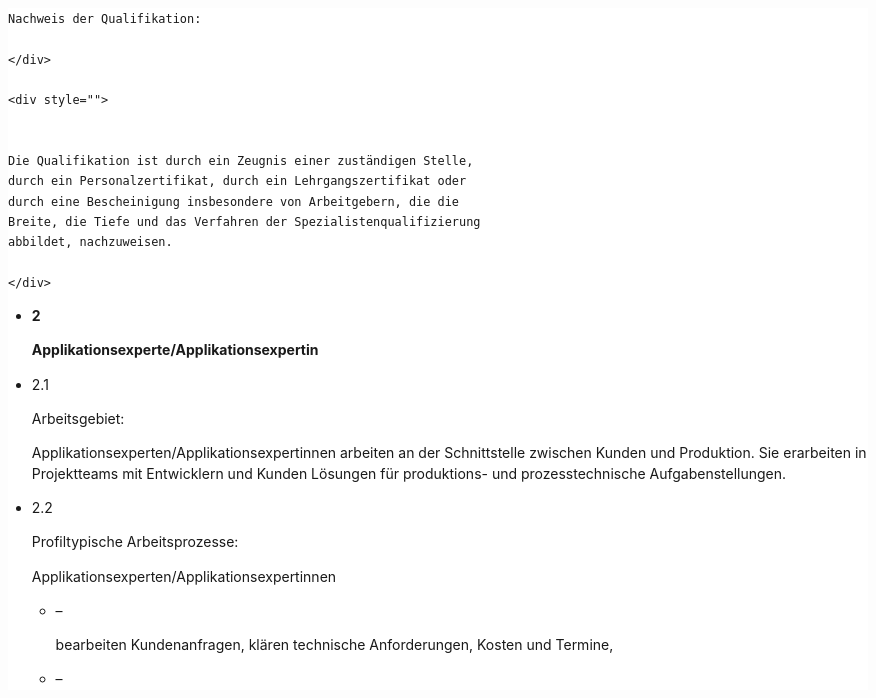     Nachweis der Qualifikation:
    
    </div>
    
    <div style="">
    
      
    Die Qualifikation ist durch ein Zeugnis einer zuständigen Stelle,
    durch ein Personalzertifikat, durch ein Lehrgangszertifikat oder
    durch eine Bescheinigung insbesondere von Arbeitgebern, die die
    Breite, die Tiefe und das Verfahren der Spezialistenqualifizierung
    abbildet, nachzuweisen.
    
    </div>

  - <span style=";font-weight:bold">2</span>
    
    <div style="">
    
    <span style=";font-weight:bold">Applikationsexperte/Applikationsexpertin</span>
    
    </div>

  - 2.1
    
    <div style="">
    
    Arbeitsgebiet:
    
    </div>
    
    <div style="">
    
      
    Applikationsexperten/Applikationsexpertinnen arbeiten an der
    Schnittstelle zwischen Kunden und Produktion. Sie erarbeiten in
    Projektteams mit Entwicklern und Kunden Lösungen für produktions-
    und prozesstechnische Aufgabenstellungen.
    
    </div>

  - 2.2
    
    <div style="">
    
    Profiltypische Arbeitsprozesse:
    
    </div>
    
    <div style="">
    
      
    Applikationsexperten/Applikationsexpertinnen
    
      - –
        
        <div style="">
        
        bearbeiten Kundenanfragen, klären technische Anforderungen,
        Kosten und Termine,
        
        </div>
    
      - –
        